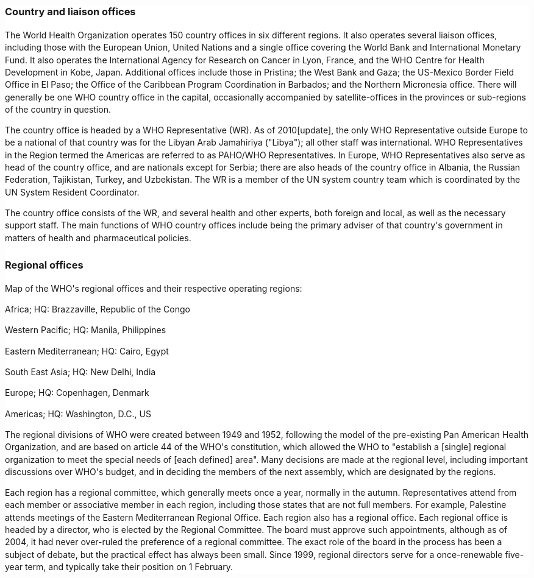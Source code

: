 ### Country and liaison offices

The World Health Organization operates 150 country offices in six different
regions. It also operates several liaison offices, including those with the
European Union, United Nations and a single office covering the World Bank and
International Monetary Fund. It also operates the International Agency for
Research on Cancer in Lyon, France, and the WHO Centre for Health Development
in Kobe, Japan. Additional offices include those in Pristina; the West Bank
and Gaza; the US-Mexico Border Field Office in El Paso; the Office of the
Caribbean Program Coordination in Barbados; and the Northern Micronesia
office. There will generally be one WHO country office in the capital,
occasionally accompanied by satellite-offices in the provinces or sub-regions
of the country in question.

The country office is headed by a WHO Representative (WR). As of 2010[update],
the only WHO Representative outside Europe to be a national of that country
was for the Libyan Arab Jamahiriya ("Libya"); all other staff was
international. WHO Representatives in the Region termed the Americas are
referred to as PAHO/WHO Representatives. In Europe, WHO Representatives also
serve as head of the country office, and are nationals except for Serbia;
there are also heads of the country office in Albania, the Russian Federation,
Tajikistan, Turkey, and Uzbekistan. The WR is a member of the UN system
country team which is coordinated by the UN System Resident Coordinator.

The country office consists of the WR, and several health and other experts,
both foreign and local, as well as the necessary support staff. The main
functions of WHO country offices include being the primary adviser of that
country's government in matters of health and pharmaceutical policies.

### Regional offices

Map of the WHO's regional offices and their respective operating regions:

Africa; HQ: Brazzaville, Republic of the Congo

Western Pacific; HQ: Manila, Philippines

Eastern Mediterranean; HQ: Cairo, Egypt

South East Asia; HQ: New Delhi, India

Europe; HQ: Copenhagen, Denmark

Americas; HQ: Washington, D.C., US

The regional divisions of WHO were created between 1949 and 1952, following
the model of the pre-existing Pan American Health Organization, and are based
on article 44 of the WHO's constitution, which allowed the WHO to "establish a
[single] regional organization to meet the special needs of [each defined]
area". Many decisions are made at the regional level, including important
discussions over WHO's budget, and in deciding the members of the next
assembly, which are designated by the regions.

Each region has a regional committee, which generally meets once a year,
normally in the autumn. Representatives attend from each member or associative
member in each region, including those states that are not full members. For
example, Palestine attends meetings of the Eastern Mediterranean Regional
Office. Each region also has a regional office. Each regional office is headed
by a director, who is elected by the Regional Committee. The board must
approve such appointments, although as of 2004, it had never over-ruled the
preference of a regional committee. The exact role of the board in the process
has been a subject of debate, but the practical effect has always been small.
Since 1999, regional directors serve for a once-renewable five-year term, and
typically take their position on 1 February.
